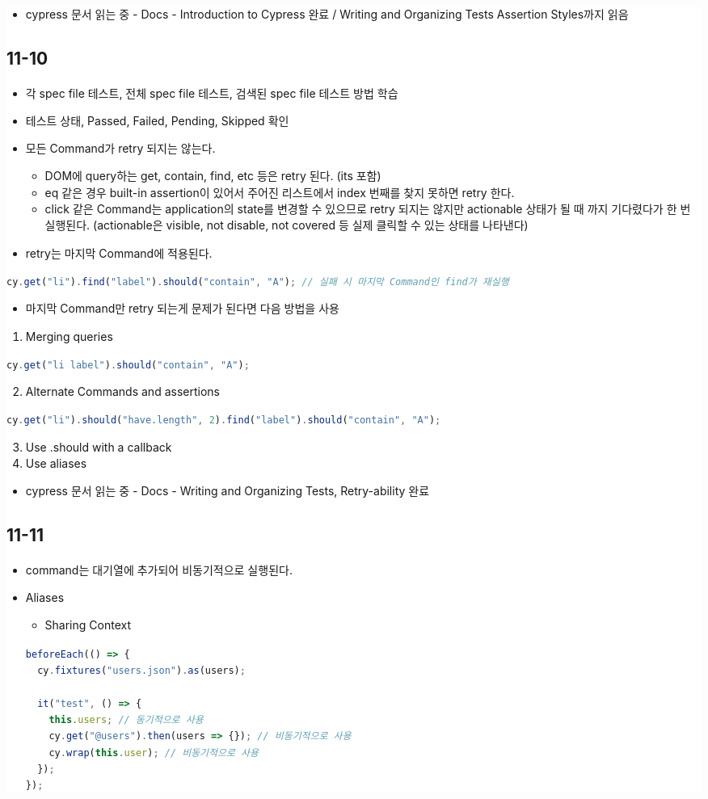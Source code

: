 - cypress 문서 읽는 중 - Docs - Introduction to Cypress 완료 / Writing and Organizing Tests Assertion Styles까지 읽음

## 11-10

- 각 spec file 테스트, 전체 spec file 테스트, 검색된 spec file 테스트 방법 학습
- 테스트 상태, Passed, Failed, Pending, Skipped 확인
- 모든 Command가 retry 되지는 않는다.

  - DOM에 query하는 get, contain, find, etc 등은 retry 된다. (its 포함)
  - eq 같은 경우 built-in assertion이 있어서 주어진 리스트에서 index 번째를 찾지 못하면 retry 한다.
  - click 같은 Command는 application의 state를 변경할 수 있으므로 retry 되지는 않지만 actionable 상태가 될 때 까지 기다렸다가 한 번 실행된다. (actionable은 visible, not disable, not covered 등 실제 클릭할 수 있는 상태를 나타낸다)

- retry는 마지막 Command에 적용된다.

```javascript
cy.get("li").find("label").should("contain", "A"); // 실패 시 마지막 Command인 find가 재실행
```

- 마지막 Command만 retry 되는게 문제가 된다면 다음 방법을 사용

1. Merging queries

```javascript
cy.get("li label").should("contain", "A");
```

2. Alternate Commands and assertions

```javascript
cy.get("li").should("have.length", 2).find("label").should("contain", "A");
```

3. Use .should with a callback
4. Use aliases

- cypress 문서 읽는 중 - Docs - Writing and Organizing Tests, Retry-ability 완료

## 11-11

- command는 대기열에 추가되어 비동기적으로 실행된다.
- Aliases

  - Sharing Context

  ```javascript
  beforeEach(() => {
    cy.fixtures("users.json").as(users);

    it("test", () => {
      this.users; // 동기적으로 사용
      cy.get("@users").then(users => {}); // 비동기적으로 사용
      cy.wrap(this.user); // 비동기적으로 사용
    });
  });
  ```
